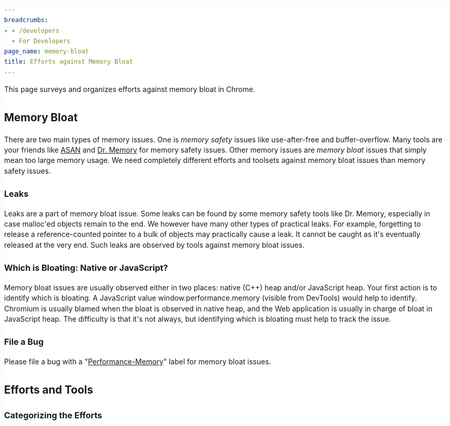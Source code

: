 ```yaml
---
breadcrumbs:
- - /developers
  - For Developers
page_name: memory-bloat
title: Efforts against Memory Bloat
---
```


This page surveys and organizes efforts against memory bloat in Chrome.

## Memory Bloat

There are two main types of memory issues. One is *memory safety* issues like
use-after-free and buffer-overflow. Many tools are your friends like
[ASAN](/developers/testing/addresssanitizer) and [Dr.
Memory](/developers/how-tos/using-drmemory) for memory safety issues. Other
memory issues are *memory bloat* issues that simply mean too large memory usage.
We need completely different efforts and toolsets against memory bloat issues
than memory safety issues.

### Leaks

Leaks are a part of memory bloat issue. Some leaks can be found by some memory
safety tools like Dr. Memory, especially in case malloc'ed objects remain to the
end. We however have many other types of practical leaks. For example,
forgetting to release a reference-counted pointer to a bulk of objects may
practically cause a leak. It cannot be caught as it's eventually released at the
very end. Such leaks are observed by tools against memory bloat issues.

### Which is Bloating: Native or JavaScript?

Memory bloat issues are usually observed either in two places: native (C++) heap
and/or JavaScript heap. Your first action is to identify which is bloating. A
JavaScript value window.performance.memory (visible from DevTools) would help to
identify. Chromium is usually blamed when the bloat is observed in native heap,
and the Web application is usually in charge of bloat in JavaScript heap. The
difficulty is that it's not always, but identifying which is bloating must help
to track the issue.

### File a Bug

Please file a bug with a
"[Performance-Memory](https://code.google.com/p/chromium/issues/list)" label for
memory bloat issues.

## Efforts and Tools

### Categorizing the Efforts
